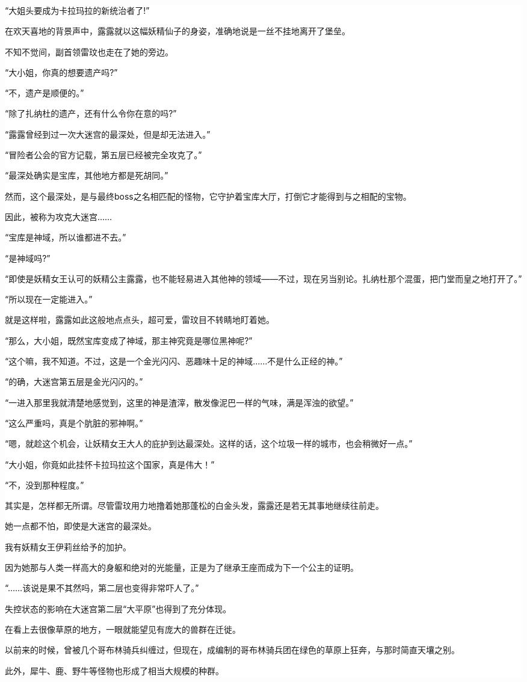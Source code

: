“大姐头要成为卡拉玛拉的新统治者了!”

在欢天喜地的背景声中，露露就以这幅妖精仙子的身姿，准确地说是一丝不挂地离开了堡垒。

不知不觉间，副首领雷玟也走在了她的旁边。

“大小姐，你真的想要遗产吗?”

“不，遗产是顺便的。”

“除了扎纳杜的遗产，还有什么令你在意的吗?”

“露露曾经到过一次大迷宫的最深处，但是却无法进入。”

“冒险者公会的官方记载，第五层已经被完全攻克了。”

“最深处确实是宝库，其他地方都是死胡同。”

然而，这个最深处，是与最终boss之名相匹配的怪物，它守护着宝库大厅，打倒它才能得到与之相配的宝物。

因此，被称为攻克大迷宫……

“宝库是神域，所以谁都进不去。”

“是神域吗?”

“即使是妖精女王认可的妖精公主露露，也不能轻易进入其他神的领域——不过，现在另当别论。扎纳杜那个混蛋，把门堂而皇之地打开了。”

“所以现在一定能进入。”

就是这样啦，露露如此这般地点点头，超可爱，雷玟目不转睛地盯着她。

“那么，大小姐，既然宝库变成了神域，那主神究竟是哪位黑神呢?”

“这个嘛，我不知道。不过，这是一个金光闪闪、恶趣味十足的神域……不是什么正经的神。”

“的确，大迷宫第五层是金光闪闪的。”

“一进入那里我就清楚地感觉到，这里的神是渣滓，散发像泥巴一样的气味，满是浑浊的欲望。”

“这么严重吗，真是个肮脏的邪神啊。”

“嗯，就趁这个机会，让妖精女王大人的庇护到达最深处。这样的话，这个垃圾一样的城市，也会稍微好一点。”

“大小姐，你竟如此挂怀卡拉玛拉这个国家，真是伟大！”

“不，没到那种程度。”

其实是，怎样都无所谓。尽管雷玟用力地撸着她那蓬松的白金头发，露露还是若无其事地继续往前走。

她一点都不怕，即使是大迷宫的最深处。

我有妖精女王伊莉丝给予的加护。

因为她那与人类一样高大的身躯和绝对的光能量，正是为了继承王座而成为下一个公主的证明。

“……该说是果不其然吗，第二层也变得非常吓人了。”

失控状态的影响在大迷宫第二层“大平原”也得到了充分体现。

在看上去很像草原的地方，一眼就能望见有庞大的兽群在迁徙。

以前来的时候，曾被几个哥布林骑兵纠缠过，但现在，成编制的哥布林骑兵团在绿色的草原上狂奔，与那时简直天壤之别。

此外，犀牛、鹿、野牛等怪物也形成了相当大规模的种群。

